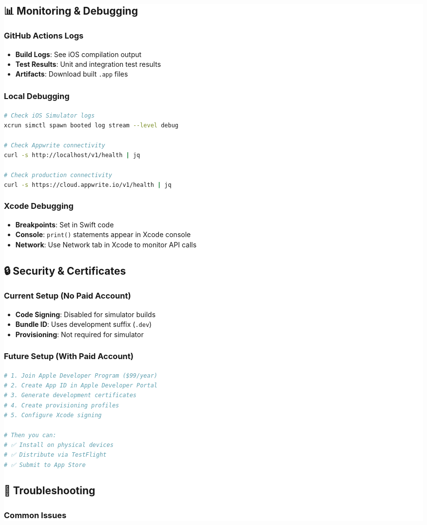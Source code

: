 ## 📊 **Monitoring & Debugging**

### **GitHub Actions Logs**
- **Build Logs**: See iOS compilation output
- **Test Results**: Unit and integration test results
- **Artifacts**: Download built `.app` files

### **Local Debugging**
```bash
# Check iOS Simulator logs
xcrun simctl spawn booted log stream --level debug

# Check Appwrite connectivity
curl -s http://localhost/v1/health | jq

# Check production connectivity  
curl -s https://cloud.appwrite.io/v1/health | jq
```

### **Xcode Debugging**
- **Breakpoints**: Set in Swift code
- **Console**: `print()` statements appear in Xcode console
- **Network**: Use Network tab in Xcode to monitor API calls

## 🔒 **Security & Certificates**

### **Current Setup (No Paid Account)**
- **Code Signing**: Disabled for simulator builds
- **Bundle ID**: Uses development suffix (`.dev`)
- **Provisioning**: Not required for simulator

### **Future Setup (With Paid Account)**
```bash
# 1. Join Apple Developer Program ($99/year)
# 2. Create App ID in Apple Developer Portal
# 3. Generate development certificates
# 4. Create provisioning profiles
# 5. Configure Xcode signing

# Then you can:
# ✅ Install on physical devices
# ✅ Distribute via TestFlight
# ✅ Submit to App Store
```

## 🚨 **Troubleshooting**

### **Common Issues**
